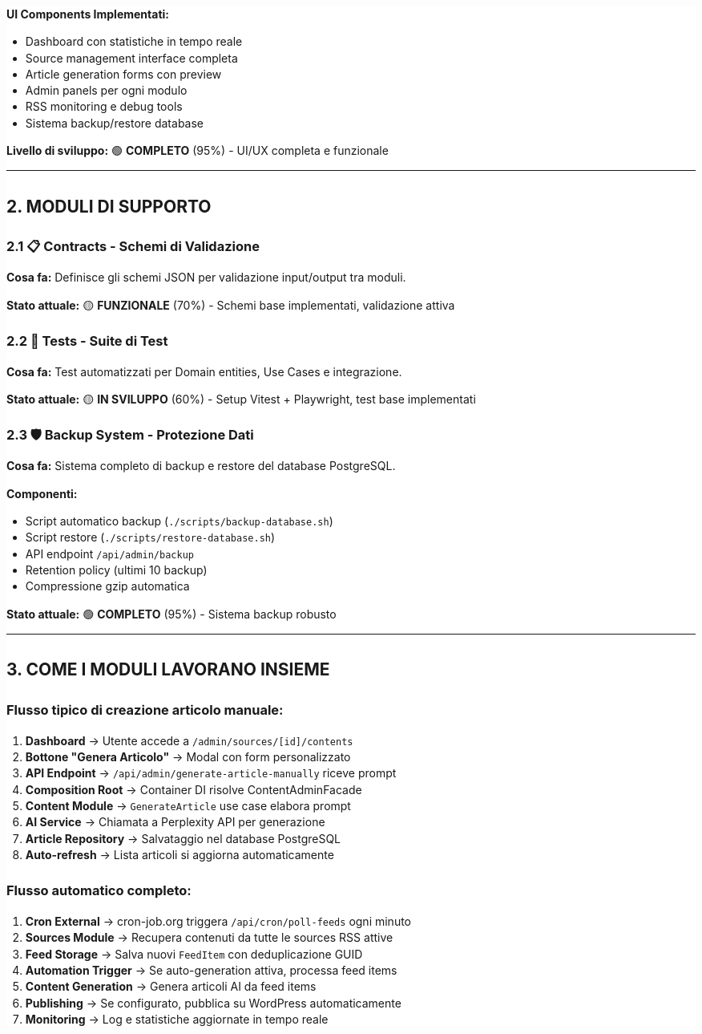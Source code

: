 **UI Components Implementati:**
- Dashboard con statistiche in tempo reale
- Source management interface completa
- Article generation forms con preview
- Admin panels per ogni modulo
- RSS monitoring e debug tools
- Sistema backup/restore database

**Livello di sviluppo:** 🟢 **COMPLETO** (95%) - UI/UX completa e funzionale

---

## 2. MODULI DI SUPPORTO

### 2.1 📋 **Contracts** - Schemi di Validazione
**Cosa fa:** Definisce gli schemi JSON per validazione input/output tra moduli.

**Stato attuale:** 🟡 **FUNZIONALE** (70%) - Schemi base implementati, validazione attiva

### 2.2 🧪 **Tests** - Suite di Test
**Cosa fa:** Test automatizzati per Domain entities, Use Cases e integrazione.

**Stato attuale:** 🟡 **IN SVILUPPO** (60%) - Setup Vitest + Playwright, test base implementati

### 2.3 🛡️ **Backup System** - Protezione Dati
**Cosa fa:** Sistema completo di backup e restore del database PostgreSQL.

**Componenti:**
- Script automatico backup (`./scripts/backup-database.sh`)
- Script restore (`./scripts/restore-database.sh`)
- API endpoint `/api/admin/backup`
- Retention policy (ultimi 10 backup)
- Compressione gzip automatica

**Stato attuale:** 🟢 **COMPLETO** (95%) - Sistema backup robusto

---

## 3. COME I MODULI LAVORANO INSIEME

### Flusso tipico di creazione articolo manuale:
1. **Dashboard** → Utente accede a `/admin/sources/[id]/contents`
2. **Bottone "Genera Articolo"** → Modal con form personalizzato
3. **API Endpoint** → `/api/admin/generate-article-manually` riceve prompt
4. **Composition Root** → Container DI risolve ContentAdminFacade
5. **Content Module** → `GenerateArticle` use case elabora prompt
6. **AI Service** → Chiamata a Perplexity API per generazione
7. **Article Repository** → Salvataggio nel database PostgreSQL
8. **Auto-refresh** → Lista articoli si aggiorna automaticamente

### Flusso automatico completo:
1. **Cron External** → cron-job.org triggera `/api/cron/poll-feeds` ogni minuto
2. **Sources Module** → Recupera contenuti da tutte le sources RSS attive
3. **Feed Storage** → Salva nuovi `FeedItem` con deduplicazione GUID
4. **Automation Trigger** → Se auto-generation attiva, processa feed items
5. **Content Generation** → Genera articoli AI da feed items
6. **Publishing** → Se configurato, pubblica su WordPress automaticamente
7. **Monitoring** → Log e statistiche aggiornate in tempo reale
